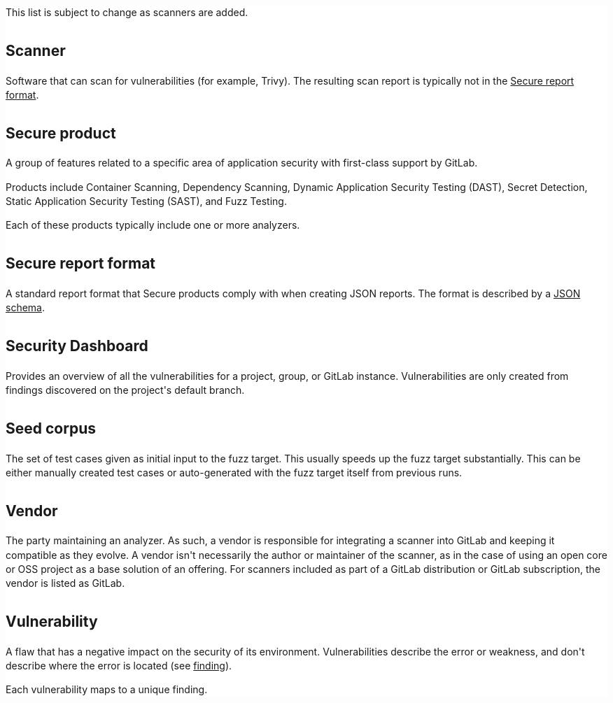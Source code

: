 This list is subject to change as scanners are added.

## Scanner

Software that can scan for vulnerabilities (for example, Trivy). The resulting scan report is
typically not in the [Secure report format](#secure-report-format).

## Secure product

A group of features related to a specific area of application security with first-class support by
GitLab.

Products include Container Scanning, Dependency Scanning, Dynamic Application Security
Testing (DAST), Secret Detection, Static Application Security Testing (SAST), and Fuzz Testing.

Each of these products typically include one or more analyzers.

## Secure report format

A standard report format that Secure products comply with when creating JSON reports. The format is described by a
[JSON schema](https://gitlab.com/gitlab-org/security-products/security-report-schemas).

## Security Dashboard

Provides an overview of all the vulnerabilities for a project, group, or GitLab instance.
Vulnerabilities are only created from findings discovered on the project's default branch.

## Seed corpus

The set of test cases given as initial input to the fuzz target. This usually speeds up the fuzz
target substantially. This can be either manually created test cases or auto-generated with the fuzz
target itself from previous runs.

## Vendor

The party maintaining an analyzer. As such, a vendor is responsible for integrating a scanner into
GitLab and keeping it compatible as they evolve. A vendor isn't necessarily the author or maintainer
of the scanner, as in the case of using an open core or OSS project as a base solution of an
offering. For scanners included as part of a GitLab distribution or GitLab subscription, the vendor
is listed as GitLab.

## Vulnerability

A flaw that has a negative impact on the security of its environment. Vulnerabilities describe the
error or weakness, and don't describe where the error is located (see [finding](#finding)).

Each vulnerability maps to a unique finding.
